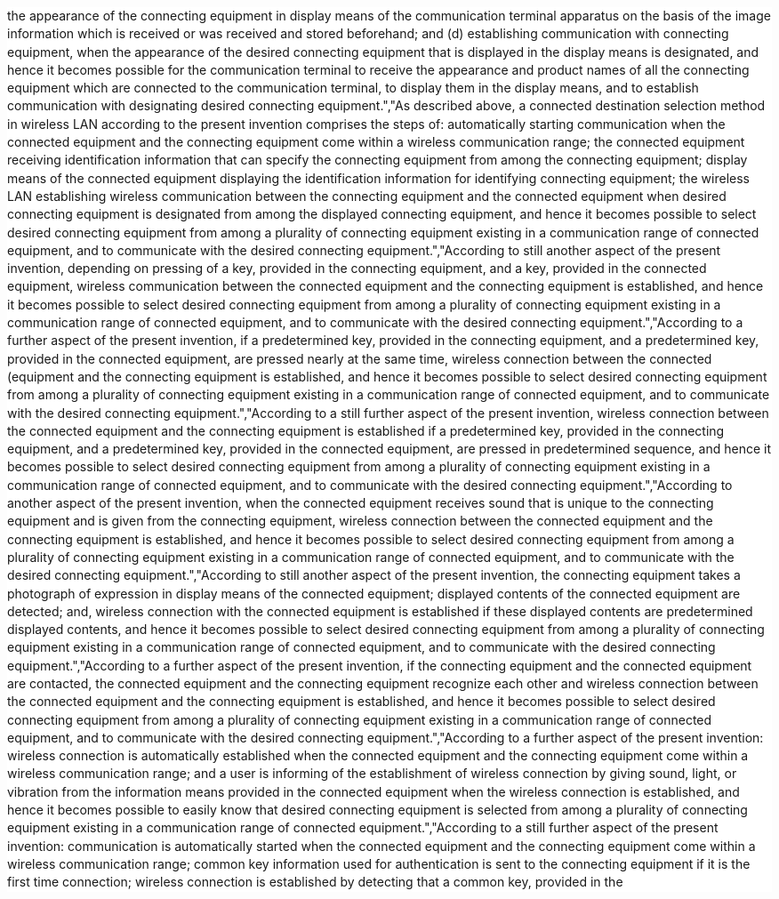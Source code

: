 the appearance of the connecting equipment in display means of the communication terminal apparatus on the basis of the image information which is received or was received and stored beforehand; and (d) establishing communication with connecting equipment, when the appearance of the desired connecting equipment that is displayed in the display means is designated, and hence it becomes possible for the communication terminal to receive the appearance and product names of all the connecting equipment which are connected to the communication terminal, to display them in the display means, and to establish communication with designating desired connecting equipment.","As described above, a connected destination selection method in wireless LAN according to the present invention comprises the steps of: automatically starting communication when the connected equipment and the connecting equipment come within a wireless communication range; the connected equipment receiving identification information that can specify the connecting equipment from among the connecting equipment; display means of the connected equipment displaying the identification information for identifying connecting equipment; the wireless LAN establishing wireless communication between the connecting equipment and the connected equipment when desired connecting equipment is designated from among the displayed connecting equipment, and hence it becomes possible to select desired connecting equipment from among a plurality of connecting equipment existing in a communication range of connected equipment, and to communicate with the desired connecting equipment.","According to still another aspect of the present invention, depending on pressing of a key, provided in the connecting equipment, and a key, provided in the connected equipment, wireless communication between the connected equipment and the connecting equipment is established, and hence it becomes possible to select desired connecting equipment from among a plurality of connecting equipment existing in a communication range of connected equipment, and to communicate with the desired connecting equipment.","According to a further aspect of the present invention, if a predetermined key, provided in the connecting equipment, and a predetermined key, provided in the connected equipment, are pressed nearly at the same time, wireless connection between the connected (equipment and the connecting equipment is established, and hence it becomes possible to select desired connecting equipment from among a plurality of connecting equipment existing in a communication range of connected equipment, and to communicate with the desired connecting equipment.","According to a still further aspect of the present invention, wireless connection between the connected equipment and the connecting equipment is established if a predetermined key, provided in the connecting equipment, and a predetermined key, provided in the connected equipment, are pressed in predetermined sequence, and hence it becomes possible to select desired connecting equipment from among a plurality of connecting equipment existing in a communication range of connected equipment, and to communicate with the desired connecting equipment.","According to another aspect of the present invention, when the connected equipment receives sound that is unique to the connecting equipment and is given from the connecting equipment, wireless connection between the connected equipment and the connecting equipment is established, and hence it becomes possible to select desired connecting equipment from among a plurality of connecting equipment existing in a communication range of connected equipment, and to communicate with the desired connecting equipment.","According to still another aspect of the present invention, the connecting equipment takes a photograph of expression in display means of the connected equipment; displayed contents of the connected equipment are detected; and, wireless connection with the connected equipment is established if these displayed contents are predetermined displayed contents, and hence it becomes possible to select desired connecting equipment from among a plurality of connecting equipment existing in a communication range of connected equipment, and to communicate with the desired connecting equipment.","According to a further aspect of the present invention, if the connecting equipment and the connected equipment are contacted, the connected equipment and the connecting equipment recognize each other and wireless connection between the connected equipment and the connecting equipment is established, and hence it becomes possible to select desired connecting equipment from among a plurality of connecting equipment existing in a communication range of connected equipment, and to communicate with the desired connecting equipment.","According to a further aspect of the present invention: wireless connection is automatically established when the connected equipment and the connecting equipment come within a wireless communication range; and a user is informing of the establishment of wireless connection by giving sound, light, or vibration from the information means provided in the connected equipment when the wireless connection is established, and hence it becomes possible to easily know that desired connecting equipment is selected from among a plurality of connecting equipment existing in a communication range of connected equipment.","According to a still further aspect of the present invention: communication is automatically started when the connected equipment and the connecting equipment come within a wireless communication range; common key information used for authentication is sent to the connecting equipment if it is the first time connection; wireless connection is established by detecting that a common key, provided in the